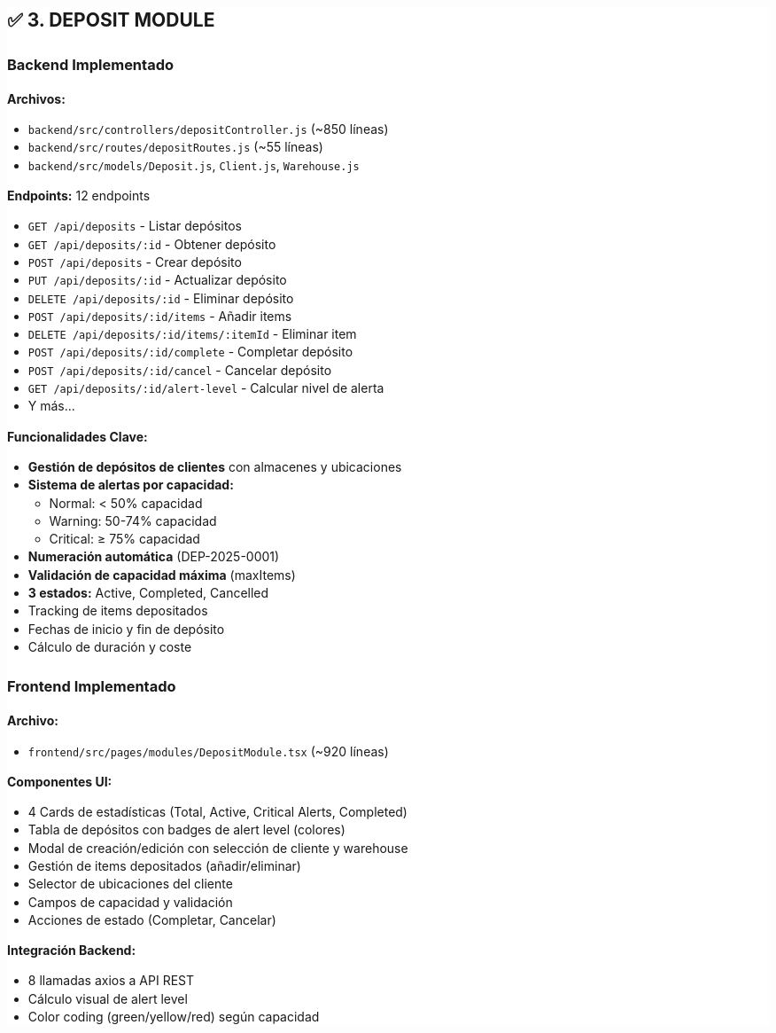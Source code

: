
## ✅ 3. DEPOSIT MODULE

### Backend Implementado

**Archivos:**
- `backend/src/controllers/depositController.js` (~850 líneas)
- `backend/src/routes/depositRoutes.js` (~55 líneas)
- `backend/src/models/Deposit.js`, `Client.js`, `Warehouse.js`

**Endpoints:** 12 endpoints
- `GET /api/deposits` - Listar depósitos
- `GET /api/deposits/:id` - Obtener depósito
- `POST /api/deposits` - Crear depósito
- `PUT /api/deposits/:id` - Actualizar depósito
- `DELETE /api/deposits/:id` - Eliminar depósito
- `POST /api/deposits/:id/items` - Añadir items
- `DELETE /api/deposits/:id/items/:itemId` - Eliminar item
- `POST /api/deposits/:id/complete` - Completar depósito
- `POST /api/deposits/:id/cancel` - Cancelar depósito
- `GET /api/deposits/:id/alert-level` - Calcular nivel de alerta
- Y más...

**Funcionalidades Clave:**
- **Gestión de depósitos de clientes** con almacenes y ubicaciones
- **Sistema de alertas por capacidad:**
  - Normal: < 50% capacidad
  - Warning: 50-74% capacidad
  - Critical: ≥ 75% capacidad
- **Numeración automática** (DEP-2025-0001)
- **Validación de capacidad máxima** (maxItems)
- **3 estados:** Active, Completed, Cancelled
- Tracking de items depositados
- Fechas de inicio y fin de depósito
- Cálculo de duración y coste

### Frontend Implementado

**Archivo:**
- `frontend/src/pages/modules/DepositModule.tsx` (~920 líneas)

**Componentes UI:**
- 4 Cards de estadísticas (Total, Active, Critical Alerts, Completed)
- Tabla de depósitos con badges de alert level (colores)
- Modal de creación/edición con selección de cliente y warehouse
- Gestión de items depositados (añadir/eliminar)
- Selector de ubicaciones del cliente
- Campos de capacidad y validación
- Acciones de estado (Completar, Cancelar)

**Integración Backend:**
- 8 llamadas axios a API REST
- Cálculo visual de alert level
- Color coding (green/yellow/red) según capacidad
